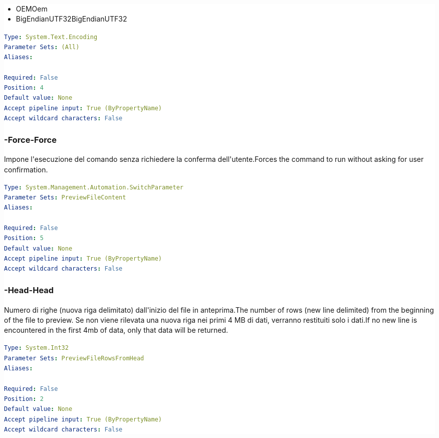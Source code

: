 - <span data-ttu-id="bed8d-132">OEM</span><span class="sxs-lookup"><span data-stu-id="bed8d-132">Oem</span></span>
- <span data-ttu-id="bed8d-133">BigEndianUTF32</span><span class="sxs-lookup"><span data-stu-id="bed8d-133">BigEndianUTF32</span></span>

```yaml
Type: System.Text.Encoding
Parameter Sets: (All)
Aliases:

Required: False
Position: 4
Default value: None
Accept pipeline input: True (ByPropertyName)
Accept wildcard characters: False
```

### <span data-ttu-id="bed8d-134">-Force</span><span class="sxs-lookup"><span data-stu-id="bed8d-134">-Force</span></span>
<span data-ttu-id="bed8d-135">Impone l'esecuzione del comando senza richiedere la conferma dell'utente.</span><span class="sxs-lookup"><span data-stu-id="bed8d-135">Forces the command to run without asking for user confirmation.</span></span>

```yaml
Type: System.Management.Automation.SwitchParameter
Parameter Sets: PreviewFileContent
Aliases:

Required: False
Position: 5
Default value: None
Accept pipeline input: True (ByPropertyName)
Accept wildcard characters: False
```

### <span data-ttu-id="bed8d-136">-Head</span><span class="sxs-lookup"><span data-stu-id="bed8d-136">-Head</span></span>
<span data-ttu-id="bed8d-137">Numero di righe (nuova riga delimitato) dall'inizio del file in anteprima.</span><span class="sxs-lookup"><span data-stu-id="bed8d-137">The number of rows (new line delimited) from the beginning of the file to preview.</span></span> <span data-ttu-id="bed8d-138">Se non viene rilevata una nuova riga nei primi 4 MB di dati, verranno restituiti solo i dati.</span><span class="sxs-lookup"><span data-stu-id="bed8d-138">If no new line is encountered in the first 4mb of data, only that data will be returned.</span></span>

```yaml
Type: System.Int32
Parameter Sets: PreviewFileRowsFromHead
Aliases:

Required: False
Position: 2
Default value: None
Accept pipeline input: True (ByPropertyName)
Accept wildcard characters: False
```
